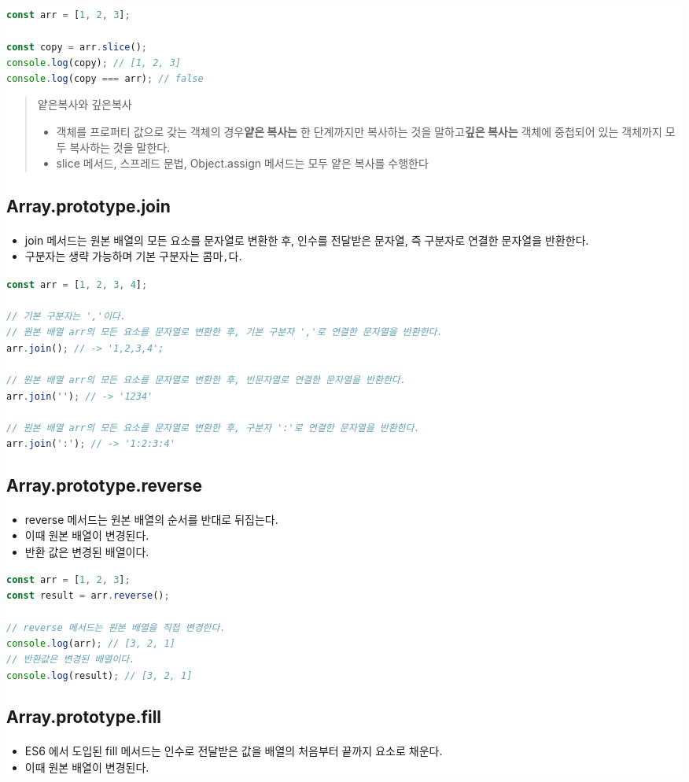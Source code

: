 ```jsx
const arr = [1, 2, 3];

const copy = arr.slice();
console.log(copy); // [1, 2, 3]
console.log(copy === arr); // false
```

> 얕은복사와 깊은복사
> 
> - 객체를 프로퍼티 값으로 갖는 객체의 경우**얕은 복사는** 한 단계까지만 복사하는 것을 말하고**깊은 복사는** 객체에 중첩되어 있는 객체까지 모두 복사하는 것을 말한다.ㅤ
> - slice 메서드, 스프레드 문법, Object.assign 메서드는 모두 얕은 복사를 수행한다

## Array.prototype.join

- join 메서드는 원본 배열의 모든 요소를 문자열로 변환한 후, 인수를 전달받은 문자열, 즉 구분자로 연결한 문자열을 반환한다.
- 구분자는 생략 가능하며 기본 구분자는 콤마`,`다.

```jsx
const arr = [1, 2, 3, 4];

// 기본 구분자는 ','이다.
// 원본 배열 arr의 모든 요소를 문자열로 변환한 후, 기본 구분자 ','로 연결한 문자열을 반환한다.
arr.join(); // -> '1,2,3,4';

// 원본 배열 arr의 모든 요소를 문자열로 변환한 후, 빈문자열로 연결한 문자열을 반환한다.
arr.join(''); // -> '1234'

// 원본 배열 arr의 모든 요소를 문자열로 변환한 후, 구분자 ':'로 연결한 문자열을 반환한다.
arr.join(':'); // -> '1:2:3:4'

```

## Array.prototype.reverse

- reverse 메서드는 원본 배열의 순서를 반대로 뒤집는다.
- 이때 원본 배열이 변경된다.
- 반환 값은 변경된 배열이다.

```jsx
const arr = [1, 2, 3];
const result = arr.reverse();

// reverse 메서드는 원본 배열을 직접 변경한다.
console.log(arr); // [3, 2, 1]
// 반환값은 변경된 배열이다.
console.log(result); // [3, 2, 1]
```

## Array.prototype.fill

- ES6 에서 도입된 fill 메서드는 인수로 전달받은 값을 배열의 처음부터 끝까지 요소로 채운다.
- 이때 원본 배열이 변경된다.
